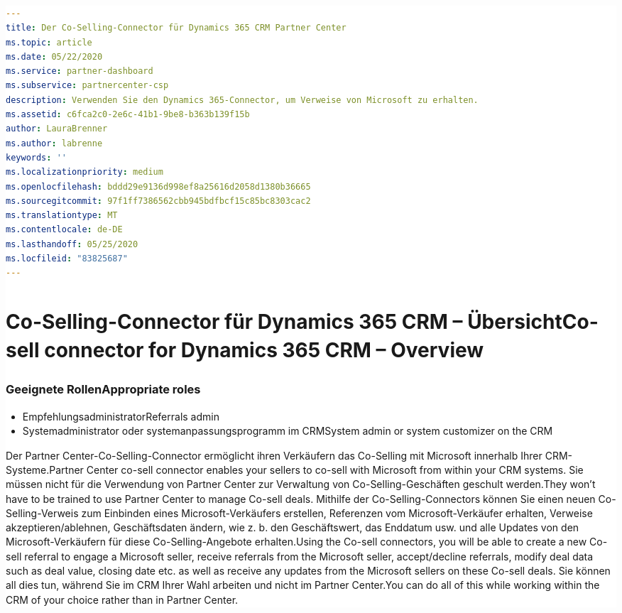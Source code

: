 ```yaml
---
title: Der Co-Selling-Connector für Dynamics 365 CRM Partner Center
ms.topic: article
ms.date: 05/22/2020
ms.service: partner-dashboard
ms.subservice: partnercenter-csp
description: Verwenden Sie den Dynamics 365-Connector, um Verweise von Microsoft zu erhalten.
ms.assetid: c6fca2c0-2e6c-41b1-9be8-b363b139f15b
author: LauraBrenner
ms.author: labrenne
keywords: ''
ms.localizationpriority: medium
ms.openlocfilehash: bddd29e9136d998ef8a25616d2058d1380b36665
ms.sourcegitcommit: 97f1ff7386562cbb945bdfbcf15c85bc8303cac2
ms.translationtype: MT
ms.contentlocale: de-DE
ms.lasthandoff: 05/25/2020
ms.locfileid: "83825687"
---
```

# <a name="co-sell-connector-for-dynamics-365-crm--overview"></a><span data-ttu-id="f9577-103">Co-Selling-Connector für Dynamics 365 CRM – Übersicht</span><span class="sxs-lookup"><span data-stu-id="f9577-103">Co-sell connector for Dynamics 365 CRM – Overview</span></span>

### <a name="appropriate-roles"></a><span data-ttu-id="f9577-104">Geeignete Rollen</span><span class="sxs-lookup"><span data-stu-id="f9577-104">Appropriate roles</span></span>

- <span data-ttu-id="f9577-105">Empfehlungsadministrator</span><span class="sxs-lookup"><span data-stu-id="f9577-105">Referrals admin</span></span>
- <span data-ttu-id="f9577-106">Systemadministrator oder systemanpassungsprogramm im CRM</span><span class="sxs-lookup"><span data-stu-id="f9577-106">System admin or system customizer on the CRM</span></span>

<span data-ttu-id="f9577-107">Der Partner Center-Co-Selling-Connector ermöglicht ihren Verkäufern das Co-Selling mit Microsoft innerhalb Ihrer CRM-Systeme.</span><span class="sxs-lookup"><span data-stu-id="f9577-107">Partner Center co-sell connector enables your sellers to co-sell with Microsoft from within your CRM systems.</span></span> <span data-ttu-id="f9577-108">Sie müssen nicht für die Verwendung von Partner Center zur Verwaltung von Co-Selling-Geschäften geschult werden.</span><span class="sxs-lookup"><span data-stu-id="f9577-108">They won’t have to be trained to use Partner Center to manage Co-sell deals.</span></span> <span data-ttu-id="f9577-109">Mithilfe der Co-Selling-Connectors können Sie einen neuen Co-Selling-Verweis zum Einbinden eines Microsoft-Verkäufers erstellen, Referenzen vom Microsoft-Verkäufer erhalten, Verweise akzeptieren/ablehnen, Geschäftsdaten ändern, wie z. b. den Geschäftswert, das Enddatum usw. und alle Updates von den Microsoft-Verkäufern für diese Co-Selling-Angebote erhalten.</span><span class="sxs-lookup"><span data-stu-id="f9577-109">Using the Co-sell connectors, you will be able to create a new Co-sell referral to engage a Microsoft seller, receive referrals from the Microsoft seller, accept/decline referrals, modify deal data such as deal value, closing date etc. as well as receive any updates from the Microsoft sellers on these Co-sell deals.</span></span> <span data-ttu-id="f9577-110">Sie können all dies tun, während Sie im CRM Ihrer Wahl arbeiten und nicht im Partner Center.</span><span class="sxs-lookup"><span data-stu-id="f9577-110">You can do all of this while working within the CRM of your choice rather than in Partner Center.</span></span> 
